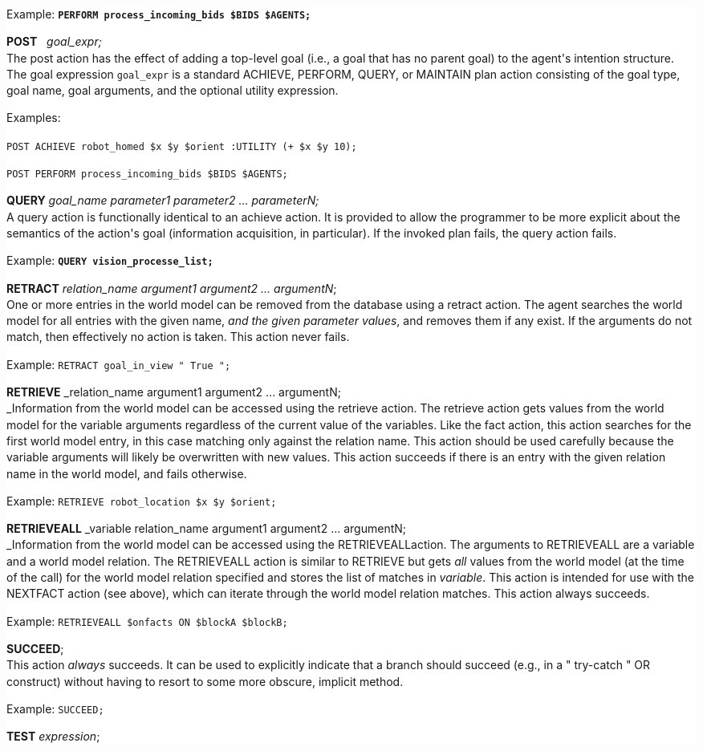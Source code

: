 Example: **`PERFORM process_incoming_bids $BIDS $AGENTS;`**

**POST**   _goal\_expr;_  
The post action has the effect of adding a top-level goal (i.e., a goal that has no parent goal) to the agent's intention structure. The goal expression `goal_expr` is a standard ACHIEVE, PERFORM, QUERY, or MAINTAIN plan action consisting of the goal type, goal name, goal arguments, and the optional utility expression.

Examples:

`POST ACHIEVE robot_homed $x $y $orient :UTILITY (+ $x $y 10);`

`POST PERFORM process_incoming_bids $BIDS $AGENTS;`

**QUERY** _goal\_name parameter1 parameter2 ... parameterN;_  
A query action is functionally identical to an achieve action. It is provided to allow the programmer to be more explicit about the semantics of the action's goal (information acquisition, in particular). If the invoked plan fails, the query action fails.

Example: **`QUERY vision_processe_list;`**

**RETRACT** _relation\_name argument1 argument2 ... argumentN_;  
One or more entries in the world model can be removed from the database using a retract action. The agent searches the world model for all entries with the given name, _and the given parameter values_, and removes them if any exist. If the arguments do not match, then effectively no action is taken. This action never fails.

Example: `RETRACT goal_in_view " True ";`

**RETRIEVE** _relation\_name argument1 argument2 ... argumentN;  
_Information from the world model can be accessed using the retrieve action. The retrieve action gets values from the world model for the variable arguments regardless of the current value of the variables. Like the fact action, this action searches for the first world model entry, in this case matching only against the relation name. This action should be used carefully because the variable arguments will likely be overwritten with new values. This action succeeds if there is an entry with the given relation name in the world model, and fails otherwise.

Example: `RETRIEVE robot_location $x $y $orient;`

**RETRIEVEALL** _variable relation\_name argument1 argument2 ... argumentN;  
_Information from the world model can be accessed using the RETRIEVEALLaction. The arguments to RETRIEVEALL are a variable and a world model relation. The RETRIEVEALL action is similar to RETRIEVE but gets _all_ values from the world model (at the time of the call) for the world model relation specified and stores the list of matches in _variable_. This action is intended for use with the NEXTFACT action (see above), which can iterate through the world model relation matches. This action always succeeds.

Example: `RETRIEVEALL $onfacts ON $blockA $blockB;`

**SUCCEED**;  
This action _always_ succeeds. It can be used to explicitly indicate that a branch should succeed (e.g., in a " try-catch " OR construct) without having to resort to some more obscure, implicit method.

Example: `SUCCEED;`

**TEST** _expression_;
